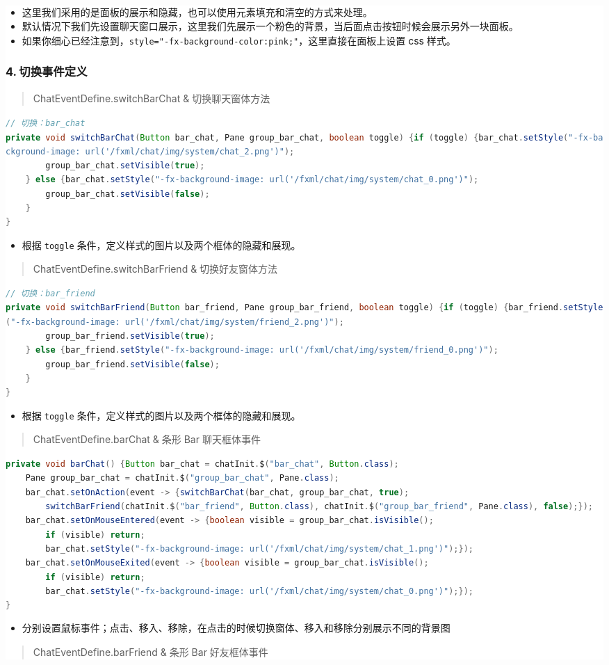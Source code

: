 - 这里我们采用的是面板的展示和隐藏，也可以使用元素填充和清空的方式来处理。
- 默认情况下我们先设置聊天窗口展示，这里我们先展示一个粉色的背景，当后面点击按钮时候会展示另外一块面板。
- 如果你细心已经注意到，`style="-fx-background-color:pink;"`，这里直接在面板上设置 css 样式。

### 4. 切换事件定义

> ChatEventDefine.switchBarChat & 切换聊天窗体方法

```java
// 切换：bar_chat
private void switchBarChat(Button bar_chat, Pane group_bar_chat, boolean toggle) {if (toggle) {bar_chat.setStyle("-fx-background-image: url('/fxml/chat/img/system/chat_2.png')");
        group_bar_chat.setVisible(true);
    } else {bar_chat.setStyle("-fx-background-image: url('/fxml/chat/img/system/chat_0.png')");
        group_bar_chat.setVisible(false);
    }
}
```

- 根据 `toggle` 条件，定义样式的图片以及两个框体的隐藏和展现。

> ChatEventDefine.switchBarFriend & 切换好友窗体方法

```java
// 切换：bar_friend
private void switchBarFriend(Button bar_friend, Pane group_bar_friend, boolean toggle) {if (toggle) {bar_friend.setStyle("-fx-background-image: url('/fxml/chat/img/system/friend_2.png')");
        group_bar_friend.setVisible(true);
    } else {bar_friend.setStyle("-fx-background-image: url('/fxml/chat/img/system/friend_0.png')");
        group_bar_friend.setVisible(false);
    }
}
```

- 根据 `toggle` 条件，定义样式的图片以及两个框体的隐藏和展现。

> ChatEventDefine.barChat & 条形 Bar 聊天框体事件

```java
private void barChat() {Button bar_chat = chatInit.$("bar_chat", Button.class);
    Pane group_bar_chat = chatInit.$("group_bar_chat", Pane.class);
    bar_chat.setOnAction(event -> {switchBarChat(bar_chat, group_bar_chat, true);
        switchBarFriend(chatInit.$("bar_friend", Button.class), chatInit.$("group_bar_friend", Pane.class), false);});
    bar_chat.setOnMouseEntered(event -> {boolean visible = group_bar_chat.isVisible();
        if (visible) return;
        bar_chat.setStyle("-fx-background-image: url('/fxml/chat/img/system/chat_1.png')");});
    bar_chat.setOnMouseExited(event -> {boolean visible = group_bar_chat.isVisible();
        if (visible) return;
        bar_chat.setStyle("-fx-background-image: url('/fxml/chat/img/system/chat_0.png')");});
}
```

- 分别设置鼠标事件；点击、移入、移除，在点击的时候切换窗体、移入和移除分别展示不同的背景图

> ChatEventDefine.barFriend & 条形 Bar 好友框体事件
